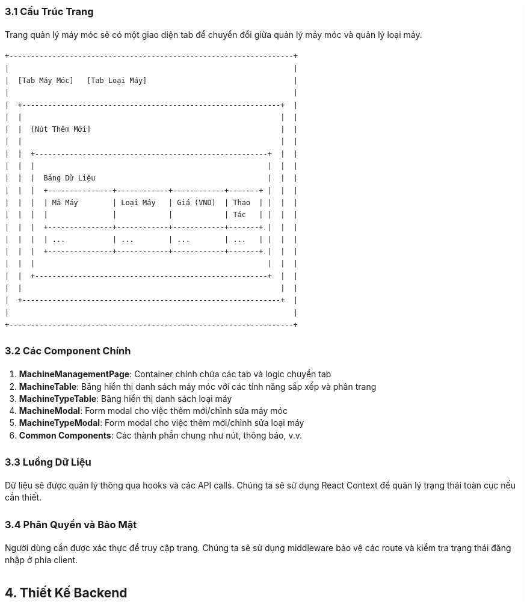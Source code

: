 ### 3.1 Cấu Trúc Trang

Trang quản lý máy móc sẽ có một giao diện tab để chuyển đổi giữa quản lý máy móc và quản lý loại máy.

```
+------------------------------------------------------------------+
|                                                                  |
|  [Tab Máy Móc]   [Tab Loại Máy]                                  |
|                                                                  |
|  +------------------------------------------------------------+  |
|  |                                                            |  |
|  |  [Nút Thêm Mới]                                            |  |
|  |                                                            |  |
|  |  +------------------------------------------------------+  |  |
|  |  |                                                      |  |  |
|  |  |  Bảng Dữ Liệu                                        |  |  |
|  |  |  +---------------+------------+------------+-------+ |  |  |
|  |  |  | Mã Máy        | Loại Máy   | Giá (VND)  | Thao  | |  |  |
|  |  |  |               |            |            | Tác   | |  |  |
|  |  |  +---------------+------------+------------+-------+ |  |  |
|  |  |  | ...           | ...        | ...        | ...   | |  |  |
|  |  |  +---------------+------------+------------+-------+ |  |  |
|  |  |                                                      |  |  |
|  |  +------------------------------------------------------+  |  |
|  |                                                            |  |
|  +------------------------------------------------------------+  |
|                                                                  |
+------------------------------------------------------------------+
```

### 3.2 Các Component Chính

1. **MachineManagementPage**: Container chính chứa các tab và logic chuyển tab
2. **MachineTable**: Bảng hiển thị danh sách máy móc với các tính năng sắp xếp và phân trang
3. **MachineTypeTable**: Bảng hiển thị danh sách loại máy
4. **MachineModal**: Form modal cho việc thêm mới/chỉnh sửa máy móc
5. **MachineTypeModal**: Form modal cho việc thêm mới/chỉnh sửa loại máy
6. **Common Components**: Các thành phần chung như nút, thông báo, v.v.

### 3.3 Luồng Dữ Liệu

Dữ liệu sẽ được quản lý thông qua hooks và các API calls. Chúng ta sẽ sử dụng React Context để quản lý trạng thái toàn cục nếu cần thiết.

### 3.4 Phân Quyền và Bảo Mật

Người dùng cần được xác thực để truy cập trang. Chúng ta sẽ sử dụng middleware bảo vệ các route và kiểm tra trạng thái đăng nhập ở phía client.

## 4. Thiết Kế Backend
